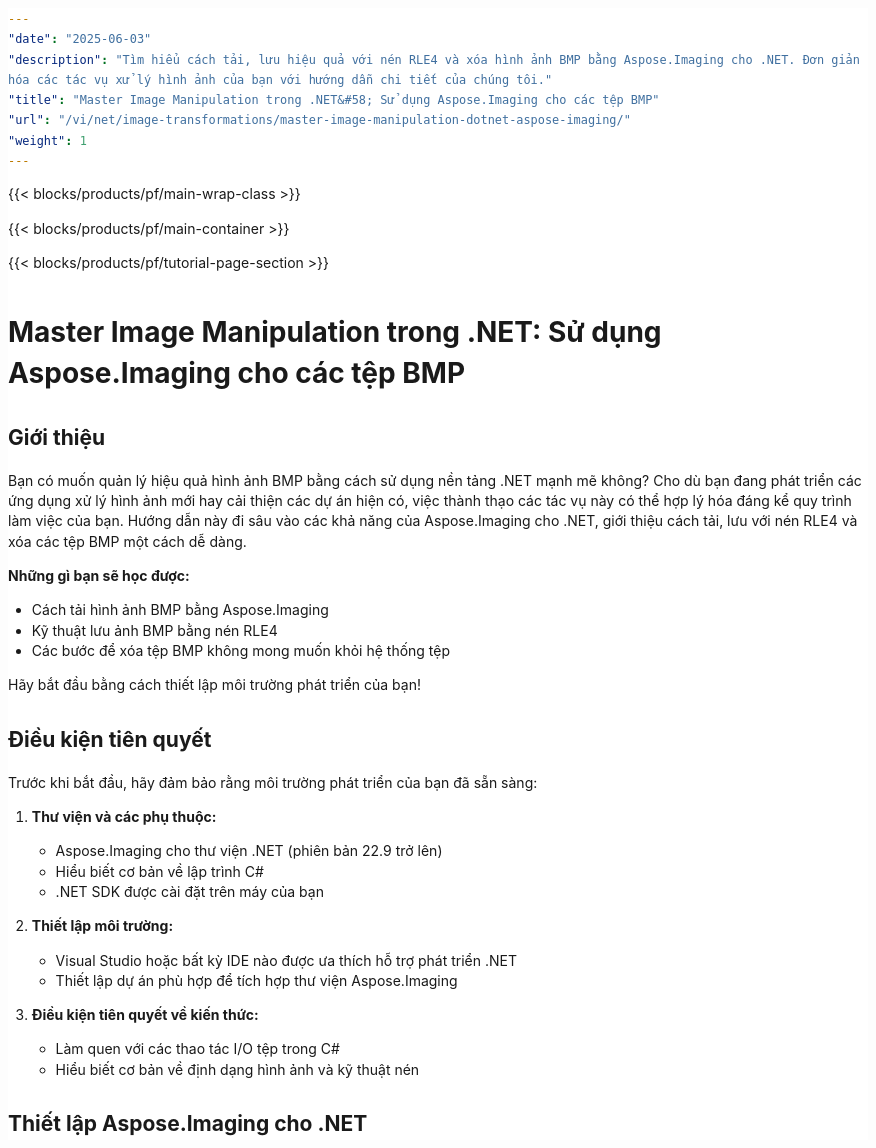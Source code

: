 ```yaml
---
"date": "2025-06-03"
"description": "Tìm hiểu cách tải, lưu hiệu quả với nén RLE4 và xóa hình ảnh BMP bằng Aspose.Imaging cho .NET. Đơn giản hóa các tác vụ xử lý hình ảnh của bạn với hướng dẫn chi tiết của chúng tôi."
"title": "Master Image Manipulation trong .NET&#58; Sử dụng Aspose.Imaging cho các tệp BMP"
"url": "/vi/net/image-transformations/master-image-manipulation-dotnet-aspose-imaging/"
"weight": 1
---
```


{{< blocks/products/pf/main-wrap-class >}}

{{< blocks/products/pf/main-container >}}

{{< blocks/products/pf/tutorial-page-section >}}
# Master Image Manipulation trong .NET: Sử dụng Aspose.Imaging cho các tệp BMP

## Giới thiệu

Bạn có muốn quản lý hiệu quả hình ảnh BMP bằng cách sử dụng nền tảng .NET mạnh mẽ không? Cho dù bạn đang phát triển các ứng dụng xử lý hình ảnh mới hay cải thiện các dự án hiện có, việc thành thạo các tác vụ này có thể hợp lý hóa đáng kể quy trình làm việc của bạn. Hướng dẫn này đi sâu vào các khả năng của Aspose.Imaging cho .NET, giới thiệu cách tải, lưu với nén RLE4 và xóa các tệp BMP một cách dễ dàng.

**Những gì bạn sẽ học được:**
- Cách tải hình ảnh BMP bằng Aspose.Imaging
- Kỹ thuật lưu ảnh BMP bằng nén RLE4
- Các bước để xóa tệp BMP không mong muốn khỏi hệ thống tệp

Hãy bắt đầu bằng cách thiết lập môi trường phát triển của bạn!

## Điều kiện tiên quyết

Trước khi bắt đầu, hãy đảm bảo rằng môi trường phát triển của bạn đã sẵn sàng:

1. **Thư viện và các phụ thuộc:**
   - Aspose.Imaging cho thư viện .NET (phiên bản 22.9 trở lên)
   - Hiểu biết cơ bản về lập trình C#
   - .NET SDK được cài đặt trên máy của bạn

2. **Thiết lập môi trường:**
   - Visual Studio hoặc bất kỳ IDE nào được ưa thích hỗ trợ phát triển .NET
   - Thiết lập dự án phù hợp để tích hợp thư viện Aspose.Imaging

3. **Điều kiện tiên quyết về kiến thức:**
   - Làm quen với các thao tác I/O tệp trong C#
   - Hiểu biết cơ bản về định dạng hình ảnh và kỹ thuật nén

## Thiết lập Aspose.Imaging cho .NET
